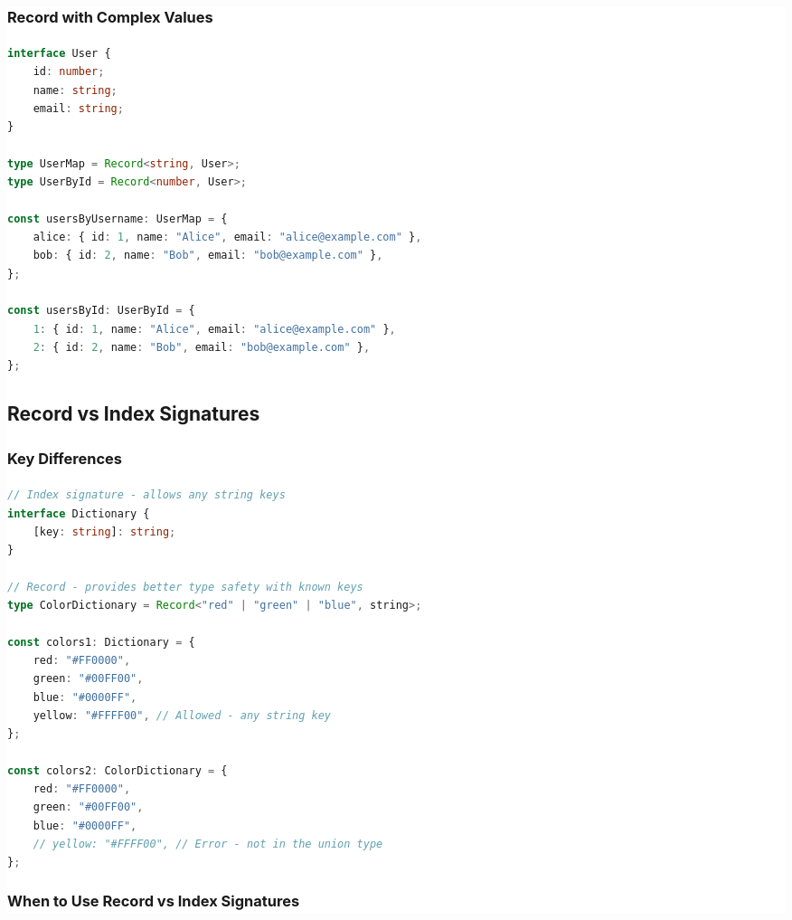 ### Record with Complex Values

```typescript
interface User {
	id: number;
	name: string;
	email: string;
}

type UserMap = Record<string, User>;
type UserById = Record<number, User>;

const usersByUsername: UserMap = {
	alice: { id: 1, name: "Alice", email: "alice@example.com" },
	bob: { id: 2, name: "Bob", email: "bob@example.com" },
};

const usersById: UserById = {
	1: { id: 1, name: "Alice", email: "alice@example.com" },
	2: { id: 2, name: "Bob", email: "bob@example.com" },
};
```

## Record vs Index Signatures

### Key Differences

```typescript
// Index signature - allows any string keys
interface Dictionary {
	[key: string]: string;
}

// Record - provides better type safety with known keys
type ColorDictionary = Record<"red" | "green" | "blue", string>;

const colors1: Dictionary = {
	red: "#FF0000",
	green: "#00FF00",
	blue: "#0000FF",
	yellow: "#FFFF00", // Allowed - any string key
};

const colors2: ColorDictionary = {
	red: "#FF0000",
	green: "#00FF00",
	blue: "#0000FF",
	// yellow: "#FFFF00", // Error - not in the union type
};
```

### When to Use Record vs Index Signatures
